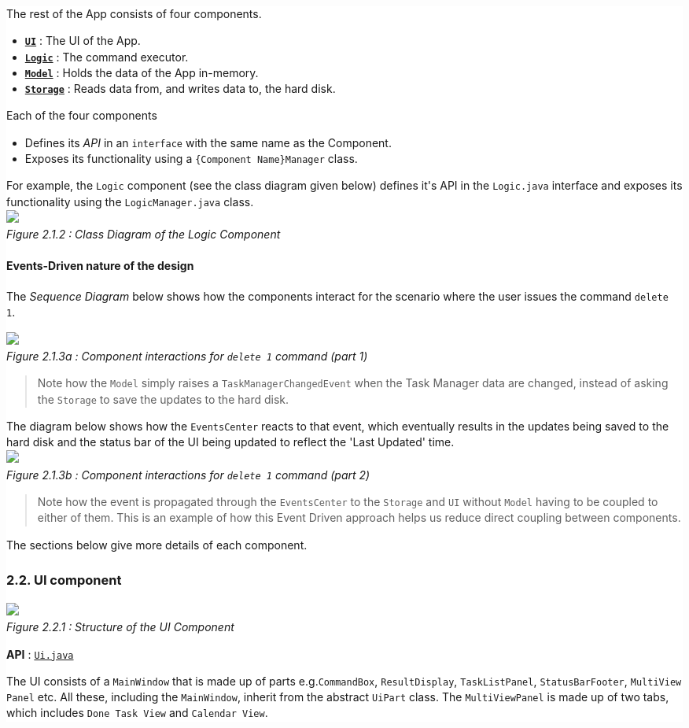 The rest of the App consists of four components.

* [**`UI`**](#ui-component) : The UI of the App.
* [**`Logic`**](#logic-component) : The command executor.
* [**`Model`**](#model-component) : Holds the data of the App in-memory.
* [**`Storage`**](#storage-component) : Reads data from, and writes data to, the hard disk.

Each of the four components

* Defines its _API_ in an `interface` with the same name as the Component.
* Exposes its functionality using a `{Component Name}Manager` class.

For example, the `Logic` component (see the class diagram given below) defines it's API in the `Logic.java`
interface and exposes its functionality using the `LogicManager.java` class.<br>
<img src="images/LogicClassDiagram.png" width="800"><br>
_Figure 2.1.2 : Class Diagram of the Logic Component_

#### Events-Driven nature of the design

The _Sequence Diagram_ below shows how the components interact for the scenario where the user issues the
command `delete 1`.

<img src="images\SDforDeleteTask.png" width="800"><br>
_Figure 2.1.3a : Component interactions for `delete 1` command (part 1)_

>Note how the `Model` simply raises a `TaskManagerChangedEvent` when the Task Manager data are changed,
 instead of asking the `Storage` to save the updates to the hard disk.

The diagram below shows how the `EventsCenter` reacts to that event, which eventually results in the updates
being saved to the hard disk and the status bar of the UI being updated to reflect the 'Last Updated' time. <br>
<img src="images\SDforDeleteTaskEventHandling.png" width="800"><br>
_Figure 2.1.3b : Component interactions for `delete 1` command (part 2)_

> Note how the event is propagated through the `EventsCenter` to the `Storage` and `UI` without `Model` having
  to be coupled to either of them. This is an example of how this Event Driven approach helps us reduce direct
  coupling between components.

The sections below give more details of each component.

### 2.2. UI component

<img src="images/UiClassDiagram.png" width="800"><br>
_Figure 2.2.1 : Structure of the UI Component_

**API** : [`Ui.java`](../src/main/java/org/teamstbf/yats/ui/Ui.java)

The UI consists of a `MainWindow` that is made up of parts e.g.`CommandBox`, `ResultDisplay`, `TaskListPanel`,
`StatusBarFooter`, `MultiViewPanel` etc. All these, including the `MainWindow`, inherit from the abstract `UiPart` class.
The `MultiViewPanel` is made up of two tabs, which includes `Done Task View` and `Calendar View`. 
